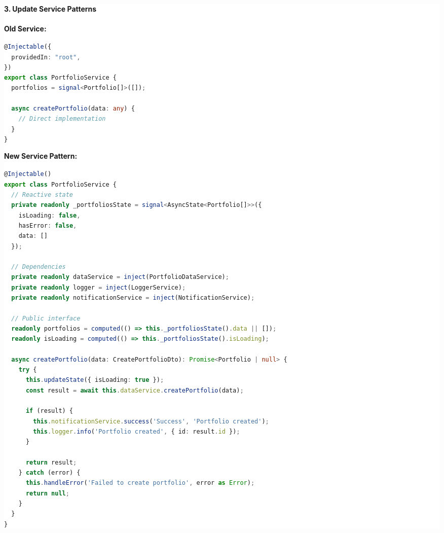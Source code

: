 #### 3. Update Service Patterns

**Old Service:**
```typescript
@Injectable({
  providedIn: "root",
})
export class PortfolioService {
  portfolios = signal<Portfolio[]>([]);
  
  async createPortfolio(data: any) {
    // Direct implementation
  }
}
```

**New Service Pattern:**
```typescript
@Injectable()
export class PortfolioService {
  // Reactive state
  private readonly _portfoliosState = signal<AsyncState<Portfolio[]>>({
    isLoading: false,
    hasError: false,
    data: []
  });

  // Dependencies
  private readonly dataService = inject(PortfolioDataService);
  private readonly logger = inject(LoggerService);
  private readonly notificationService = inject(NotificationService);

  // Public interface
  readonly portfolios = computed(() => this._portfoliosState().data || []);
  readonly isLoading = computed(() => this._portfoliosState().isLoading);

  async createPortfolio(data: CreatePortfolioDto): Promise<Portfolio | null> {
    try {
      this.updateState({ isLoading: true });
      const result = await this.dataService.createPortfolio(data);
      
      if (result) {
        this.notificationService.success('Success', 'Portfolio created');
        this.logger.info('Portfolio created', { id: result.id });
      }
      
      return result;
    } catch (error) {
      this.handleError('Failed to create portfolio', error as Error);
      return null;
    }
  }
}
```

